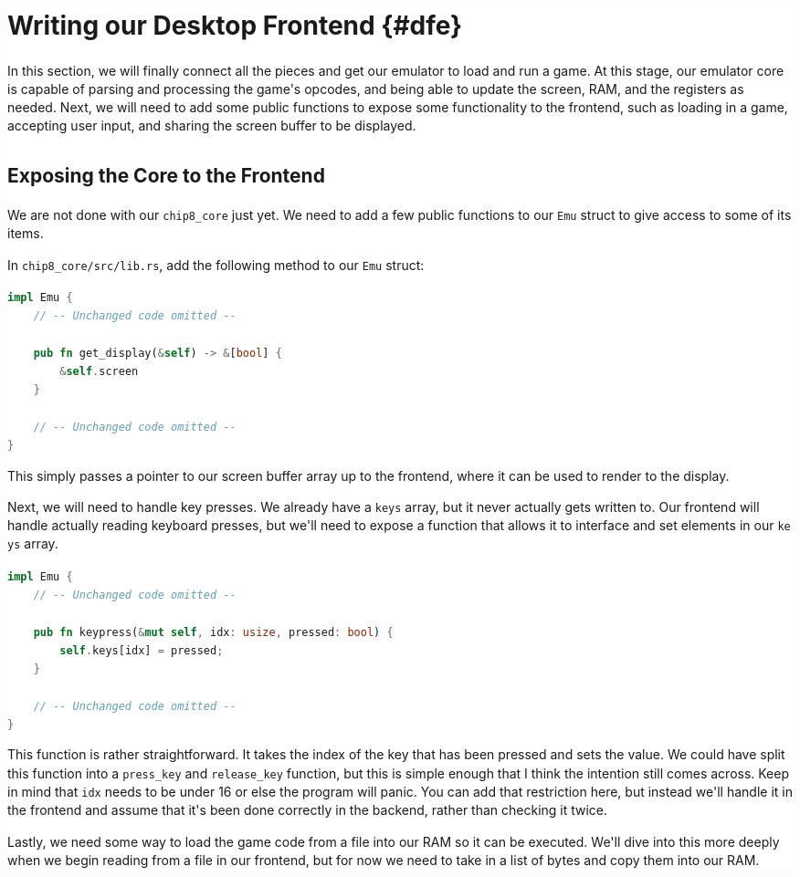 # Writing our Desktop Frontend {#dfe}

In this section, we will finally connect all the pieces and get our emulator to load and run a game. At this stage, our emulator core is capable of parsing and processing the game's opcodes, and being able to update the screen, RAM, and the registers as needed. Next, we will need to add some public functions to expose some functionality to the frontend, such as loading in a game, accepting user input, and sharing the screen buffer to be displayed.

## Exposing the Core to the Frontend

We are not done with our `chip8_core` just yet. We need to add a few public functions to our `Emu` struct to give access to some of its items.

In `chip8_core/src/lib.rs`, add the following method to our `Emu` struct:

```rust
impl Emu {
    // -- Unchanged code omitted --

    pub fn get_display(&self) -> &[bool] {
        &self.screen
    }

    // -- Unchanged code omitted --
}
```

This simply passes a pointer to our screen buffer array up to the frontend, where it can be used to render to the display.

Next, we will need to handle key presses. We already have a `keys` array, but it never actually gets written to. Our frontend will handle actually reading keyboard presses, but we'll need to expose a function that allows it to interface and set elements in our `keys` array.

```rust
impl Emu {
    // -- Unchanged code omitted --

    pub fn keypress(&mut self, idx: usize, pressed: bool) {
        self.keys[idx] = pressed;
    }

    // -- Unchanged code omitted --
}
```

This function is rather straightforward. It takes the index of the key that has been pressed and sets the value. We could have split this function into a `press_key` and `release_key` function, but this is simple enough that I think the intention still comes across. Keep in mind that `idx` needs to be under 16 or else the program will panic. You can add that restriction here, but instead we'll handle it in the frontend and assume that it's been done correctly in the backend, rather than checking it twice.

Lastly, we need some way to load the game code from a file into our RAM so it can be executed. We'll dive into this more deeply when we begin reading from a file in our frontend, but for now we need to take in a list of bytes and copy them into our RAM.
